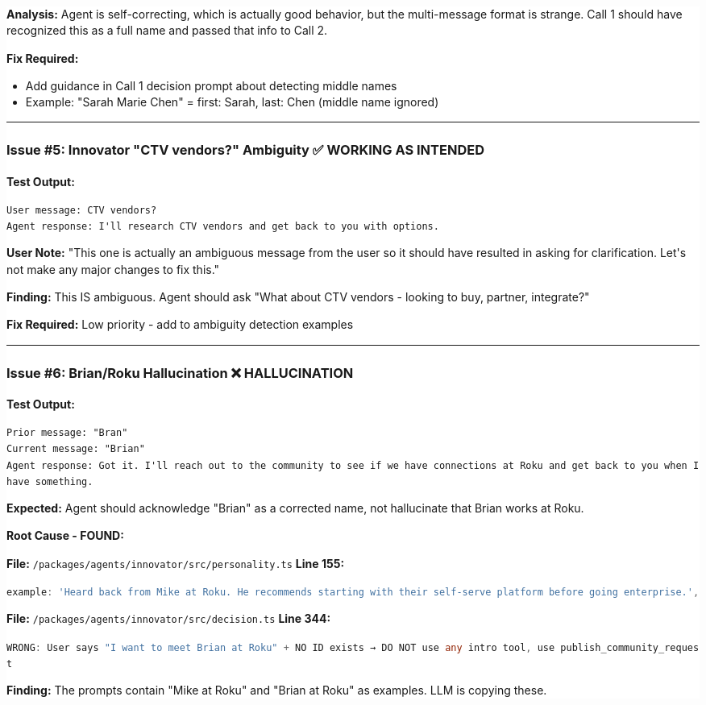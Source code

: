 **Analysis:** Agent is self-correcting, which is actually good behavior, but the multi-message format is strange. Call 1 should have recognized this as a full name and passed that info to Call 2.

**Fix Required:**
- Add guidance in Call 1 decision prompt about detecting middle names
- Example: "Sarah Marie Chen" = first: Sarah, last: Chen (middle name ignored)

---

### Issue #5: Innovator "CTV vendors?" Ambiguity ✅ WORKING AS INTENDED

**Test Output:**
```
User message: CTV vendors?
Agent response: I'll research CTV vendors and get back to you with options.
```

**User Note:** "This one is actually an ambiguous message from the user so it should have resulted in asking for clarification. Let's not make any major changes to fix this."

**Finding:** This IS ambiguous. Agent should ask "What about CTV vendors - looking to buy, partner, integrate?"

**Fix Required:** Low priority - add to ambiguity detection examples

---

### Issue #6: Brian/Roku Hallucination ❌ HALLUCINATION

**Test Output:**
```
Prior message: "Bran"
Current message: "Brian"
Agent response: Got it. I'll reach out to the community to see if we have connections at Roku and get back to you when I have something.
```

**Expected:** Agent should acknowledge "Brian" as a corrected name, not hallucinate that Brian works at Roku.

**Root Cause - FOUND:**

**File:** `/packages/agents/innovator/src/personality.ts`
**Line 155:**
```typescript
example: 'Heard back from Mike at Roku. He recommends starting with their self-serve platform before going enterprise.',
```

**File:** `/packages/agents/innovator/src/decision.ts`
**Line 344:**
```typescript
WRONG: User says "I want to meet Brian at Roku" + NO ID exists → DO NOT use any intro tool, use publish_community_request
```

**Finding:** The prompts contain "Mike at Roku" and "Brian at Roku" as examples. LLM is copying these.
